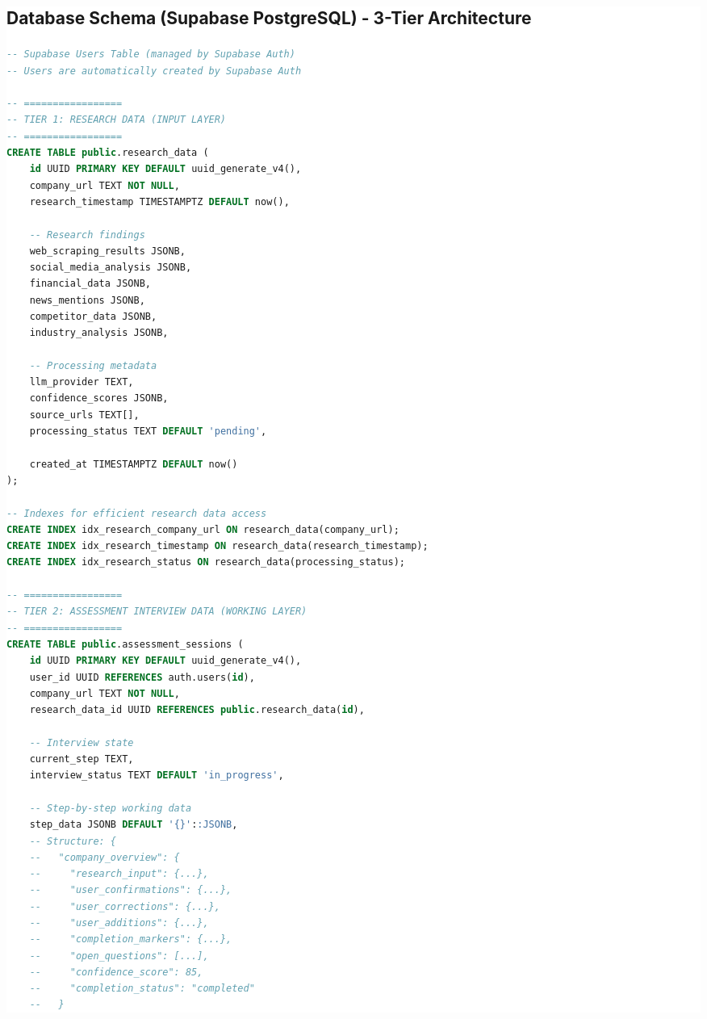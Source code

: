 ## Database Schema (Supabase PostgreSQL) - 3-Tier Architecture

```sql
-- Supabase Users Table (managed by Supabase Auth)
-- Users are automatically created by Supabase Auth

-- =================
-- TIER 1: RESEARCH DATA (INPUT LAYER)
-- =================
CREATE TABLE public.research_data (
    id UUID PRIMARY KEY DEFAULT uuid_generate_v4(),
    company_url TEXT NOT NULL,
    research_timestamp TIMESTAMPTZ DEFAULT now(),
    
    -- Research findings
    web_scraping_results JSONB,
    social_media_analysis JSONB,
    financial_data JSONB,
    news_mentions JSONB,
    competitor_data JSONB,
    industry_analysis JSONB,
    
    -- Processing metadata
    llm_provider TEXT,
    confidence_scores JSONB,
    source_urls TEXT[],
    processing_status TEXT DEFAULT 'pending',
    
    created_at TIMESTAMPTZ DEFAULT now()
);

-- Indexes for efficient research data access
CREATE INDEX idx_research_company_url ON research_data(company_url);
CREATE INDEX idx_research_timestamp ON research_data(research_timestamp);
CREATE INDEX idx_research_status ON research_data(processing_status);

-- =================
-- TIER 2: ASSESSMENT INTERVIEW DATA (WORKING LAYER)
-- =================
CREATE TABLE public.assessment_sessions (
    id UUID PRIMARY KEY DEFAULT uuid_generate_v4(),
    user_id UUID REFERENCES auth.users(id),
    company_url TEXT NOT NULL,
    research_data_id UUID REFERENCES public.research_data(id),
    
    -- Interview state
    current_step TEXT,
    interview_status TEXT DEFAULT 'in_progress',
    
    -- Step-by-step working data
    step_data JSONB DEFAULT '{}'::JSONB,
    -- Structure: {
    --   "company_overview": {
    --     "research_input": {...},
    --     "user_confirmations": {...},
    --     "user_corrections": {...},
    --     "user_additions": {...},
    --     "completion_markers": {...},
    --     "open_questions": [...],
    --     "confidence_score": 85,
    --     "completion_status": "completed"
    --   }
```